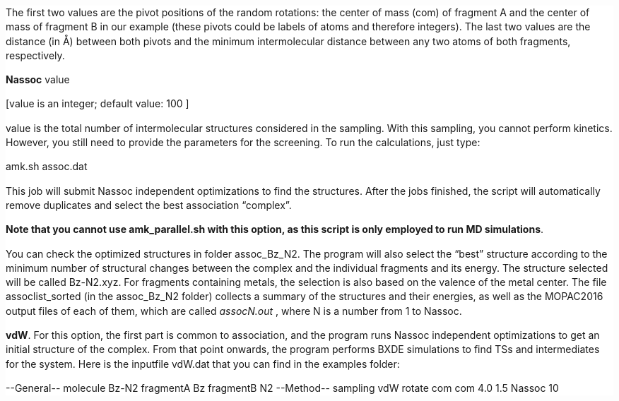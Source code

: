 The first two values are the pivot positions of the random rotations: the center of mass (com) of fragment
A and the center of mass of fragment B in our example (these pivots could be labels of atoms and therefore
integers). The last two values are the distance (in Å) between both pivots and the minimum intermolecular
distance between any two atoms of both fragments, respectively.

**Nassoc** value

[value is an integer; default value: 100 ]

value is the total number of intermolecular structures considered in the sampling. With this sampling, you
cannot perform kinetics. However, you still need to provide the parameters for the screening. To run the
calculations, just type:

amk.sh assoc.dat

This job will submit Nassoc independent optimizations to find the structures. After the jobs finished, the
script will automatically remove duplicates and select the best association “complex”.

**Note that you cannot use amk_parallel.sh with this option, as this script is only employed to run MD
simulations**.

You can check the optimized structures in folder assoc_Bz_N2. The program will also select the “best”
structure according to the minimum number of structural changes between the complex and the individual
fragments and its energy. The structure selected will be called Bz-N2.xyz. For fragments containing metals,
the selection is also based on the valence of the metal center. The file assoclist_sorted (in the
assoc_Bz_N2 folder) collects a summary of the structures and their energies, as well as the MOPAC2016
output files of each of them, which are called _assocN.out_ , where N is a number from 1 to Nassoc.

**vdW**. For this option, the first part is common to association, and the program runs Nassoc independent
optimizations to get an initial structure of the complex. From that point onwards, the program performs
BXDE simulations to find TSs and intermediates for the system. Here is the inputfile vdW.dat that you can
find in the examples folder:

--General--
molecule Bz-N2
fragmentA Bz
fragmentB N2
--Method--
sampling vdW
rotate com com 4.0 1.5
Nassoc 10
